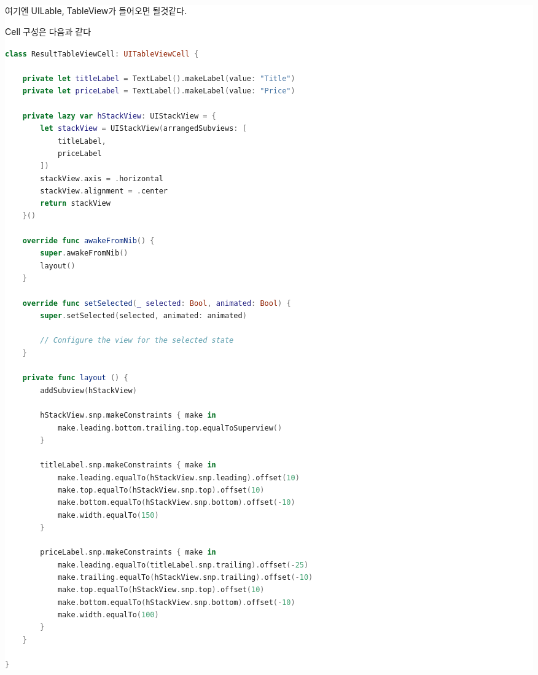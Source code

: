 여기엔 UILable, TableView가 들어오면 될것같다.

Cell 구성은 다음과 같다

```swift
class ResultTableViewCell: UITableViewCell {
    
    private let titleLabel = TextLabel().makeLabel(value: "Title")
    private let priceLabel = TextLabel().makeLabel(value: "Price")
    
    private lazy var hStackView: UIStackView = {
        let stackView = UIStackView(arrangedSubviews: [
            titleLabel,
            priceLabel
        ])
        stackView.axis = .horizontal
        stackView.alignment = .center
        return stackView
    }()
    
    override func awakeFromNib() {
        super.awakeFromNib()
        layout()
    }
    
    override func setSelected(_ selected: Bool, animated: Bool) {
        super.setSelected(selected, animated: animated)
        
        // Configure the view for the selected state
    }
    
    private func layout () {
        addSubview(hStackView)
        
        hStackView.snp.makeConstraints { make in
            make.leading.bottom.trailing.top.equalToSuperview()
        }
        
        titleLabel.snp.makeConstraints { make in
            make.leading.equalTo(hStackView.snp.leading).offset(10)
            make.top.equalTo(hStackView.snp.top).offset(10)
            make.bottom.equalTo(hStackView.snp.bottom).offset(-10)
            make.width.equalTo(150)
        }
        
        priceLabel.snp.makeConstraints { make in
            make.leading.equalTo(titleLabel.snp.trailing).offset(-25)
            make.trailing.equalTo(hStackView.snp.trailing).offset(-10)
            make.top.equalTo(hStackView.snp.top).offset(10)
            make.bottom.equalTo(hStackView.snp.bottom).offset(-10)
            make.width.equalTo(100)
        }
    }
    
}
```
